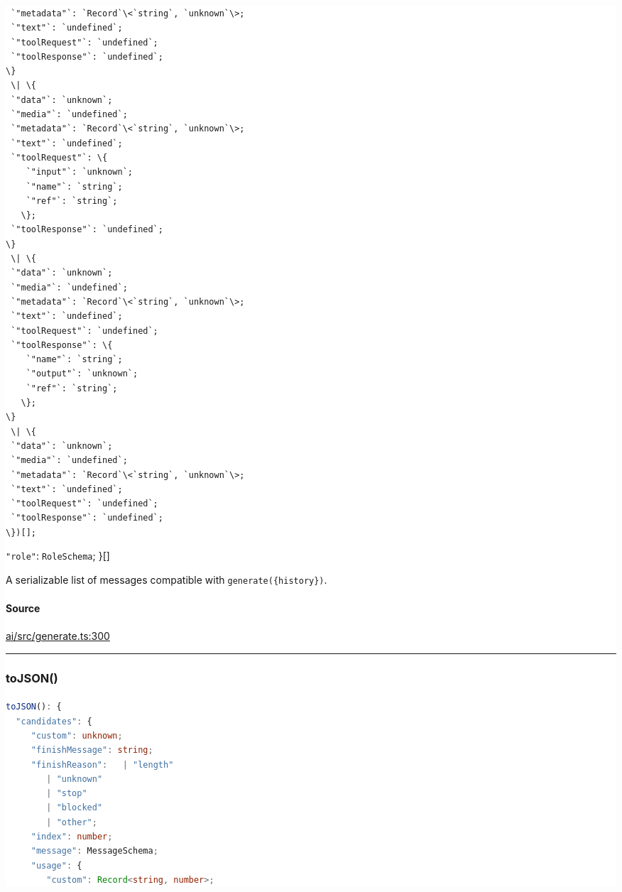      `"metadata"`: `Record`\<`string`, `unknown`\>;
     `"text"`: `undefined`;
     `"toolRequest"`: `undefined`;
     `"toolResponse"`: `undefined`;
    \}
     \| \{
     `"data"`: `unknown`;
     `"media"`: `undefined`;
     `"metadata"`: `Record`\<`string`, `unknown`\>;
     `"text"`: `undefined`;
     `"toolRequest"`: \{
        `"input"`: `unknown`;
        `"name"`: `string`;
        `"ref"`: `string`;
       \};
     `"toolResponse"`: `undefined`;
    \}
     \| \{
     `"data"`: `unknown`;
     `"media"`: `undefined`;
     `"metadata"`: `Record`\<`string`, `unknown`\>;
     `"text"`: `undefined`;
     `"toolRequest"`: `undefined`;
     `"toolResponse"`: \{
        `"name"`: `string`;
        `"output"`: `unknown`;
        `"ref"`: `string`;
       \};
    \}
     \| \{
     `"data"`: `unknown`;
     `"media"`: `undefined`;
     `"metadata"`: `Record`\<`string`, `unknown`\>;
     `"text"`: `undefined`;
     `"toolRequest"`: `undefined`;
     `"toolResponse"`: `undefined`;
    \})[];
  `"role"`: `RoleSchema`;
 \}[]

A serializable list of messages compatible with `generate({history})`.

#### Source

[ai/src/generate.ts:300](https://github.com/firebase/genkit/blob/2b0be364306d92a8e7d13efc2da4fb04c1d21e29/js/ai/src/generate.ts#L300)

***

### toJSON()

```ts
toJSON(): {
  "candidates": {
     "custom": unknown;
     "finishMessage": string;
     "finishReason":   | "length"
        | "unknown"
        | "stop"
        | "blocked"
        | "other";
     "index": number;
     "message": MessageSchema;
     "usage": {
        "custom": Record<string, number>;
```